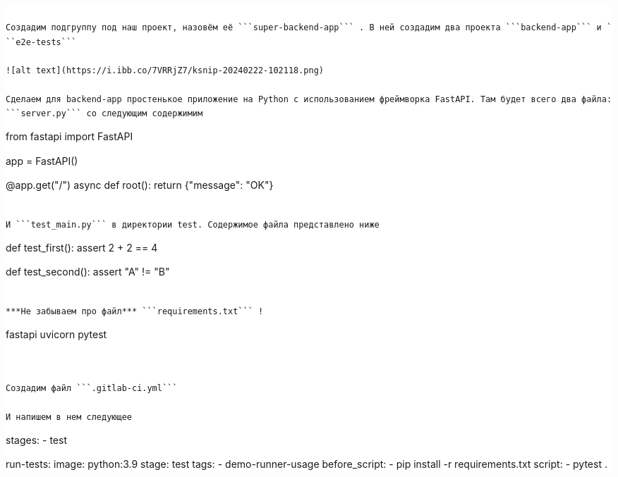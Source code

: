 ```

Создадим подгруппу под наш проект, назовём её ```super-backend-app``` . В ней создадим два проекта ```backend-app``` и ```e2e-tests```

![alt text](https://i.ibb.co/7VRRjZ7/ksnip-20240222-102118.png)

Сделаем для backend-app простенькое приложение на Python с использованием фреймворка FastAPI. Там будет всего два файла: ```server.py``` со следующим содержимим 

```
from fastapi import FastAPI

app = FastAPI()


@app.get("/")
async def root():
    return {"message": "OK"}

```

И ```test_main.py``` в директории test. Содержимое файла представлено ниже 

```
def test_first():
    assert 2 + 2 == 4


def test_second():
    assert "A" != "B"

```

***Не забываем про файл*** ```requirements.txt``` !

```
fastapi
uvicorn
pytest
```


Создадим файл ```.gitlab-ci.yml```

И напишем в нем следующее 

```
stages:
    - test

run-tests:
    image: python:3.9
    stage: test
    tags:
        - demo-runner-usage 
    before_script:
        - pip install -r requirements.txt
    script:
        - pytest .
